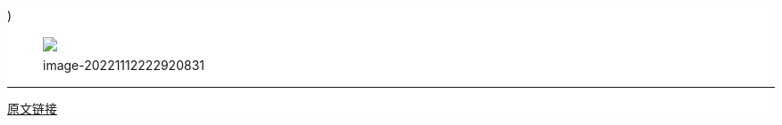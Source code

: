 )</p><figure data-tool="mdnice编辑器"><img data-ratio="0.32934131736526945" data-src="https://mmbiz.qpic.cn/mmbiz_png/siaia0BDGJdjRrKbHC880K54J67kIbJNujDpu4Htw1dEEdPkxicxVgter13gjLibUmw5ygXUFfqvQTKMydq8zfZh6A/640?wx_fmt=png" data-type="png" data-w="1336" src="https://mmbiz.qpic.cn/mmbiz_png/siaia0BDGJdjRrKbHC880K54J67kIbJNujDpu4Htw1dEEdPkxicxVgter13gjLibUmw5ygXUFfqvQTKMydq8zfZh6A/640?wx_fmt=png"><figcaption>image-20221112222920831</figcaption></figure></section><p><mp-style-type data-value="3"></mp-style-type></p></div>  
<hr>
<a href="https://mp.weixin.qq.com/s/r78K4tm44VqV2FsIoS71Cg",target="_blank" rel="noopener noreferrer">原文链接</a>
